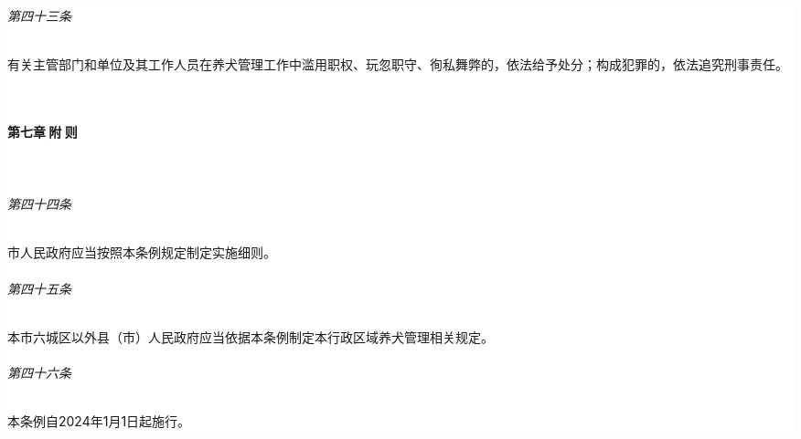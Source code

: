 ###### 第四十三条

有关主管部门和单位及其工作人员在养犬管理工作中滥用职权、玩忽职守、徇私舞弊的，依法给予处分；构成犯罪的，依法追究刑事责任。

​

#### 第七章 附 则

​

###### 第四十四条

市人民政府应当按照本条例规定制定实施细则。

###### 第四十五条

本市六城区以外县（市）人民政府应当依据本条例制定本行政区域养犬管理相关规定。

###### 第四十六条

本条例自2024年1月1日起施行。
